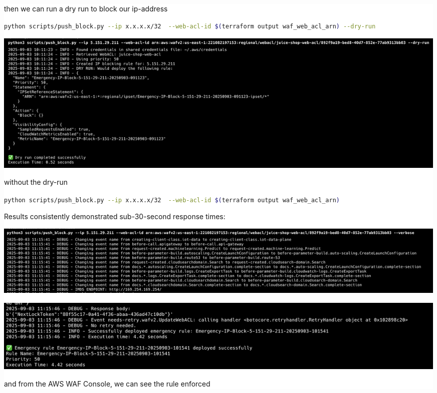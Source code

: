 then we can run a dry run to block our ip-address 

```bash
python scripts/push_block.py --ip x.x.x.x/32  --web-acl-id $(terraform output waf_web_acl_arn) --dry-run
```
![Emergency Block Dry Run](images/16.png)

without the dry-run

```bash
python scripts/push_block.py --ip x.x.x.x/32  --web-acl-id $(terraform output waf_web_acl_arn) 

```
Results consistently demonstrated sub-30-second response times:

![Emergency Block Execution](images/17.png)

![Emergency Block Response Time](images/18.png)

and from the AWS WAF Console, we can see the rule enforced
